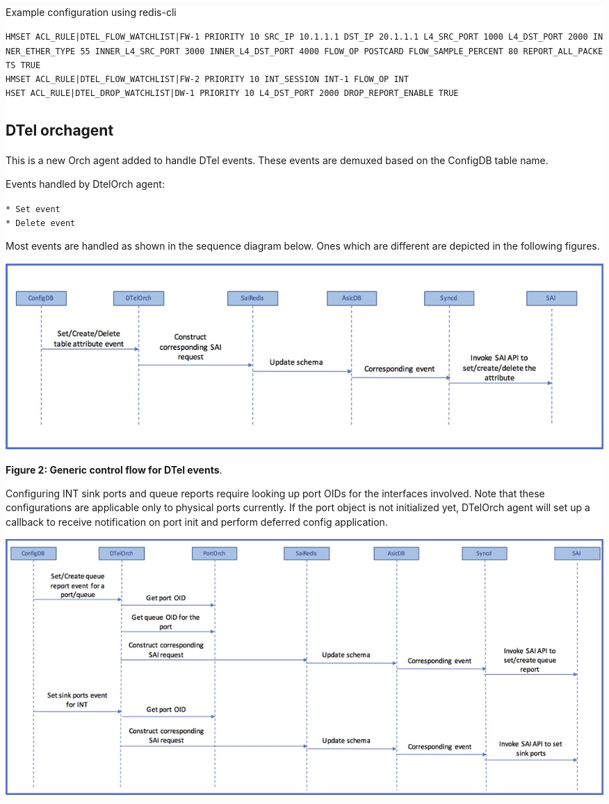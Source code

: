 Example configuration using redis-cli

    HMSET ACL_RULE|DTEL_FLOW_WATCHLIST|FW-1 PRIORITY 10 SRC_IP 10.1.1.1 DST_IP 20.1.1.1 L4_SRC_PORT 1000 L4_DST_PORT 2000 INNER_ETHER_TYPE 55 INNER_L4_SRC_PORT 3000 INNER_L4_DST_PORT 4000 FLOW_OP POSTCARD FLOW_SAMPLE_PERCENT 80 REPORT_ALL_PACKETS TRUE
    HMSET ACL_RULE|DTEL_FLOW_WATCHLIST|FW-2 PRIORITY 10 INT_SESSION INT-1 FLOW_OP INT
    HSET ACL_RULE|DTEL_DROP_WATCHLIST|DW-1 PRIORITY 10 L4_DST_PORT 2000 DROP_REPORT_ENABLE TRUE
    

## DTel orchagent

This is a new Orch agent added to handle DTel events. These events are demuxed based on the ConfigDB table name.

Events handled by DtelOrch agent:

    * Set event
    * Delete event

Most events are handled as shown in the sequence diagram below. Ones which are different are depicted in the following figures.

![Control flow](cflow-1.jpg)

__Figure 2: Generic control flow for DTel events__. 

Configuring INT sink ports and queue reports require looking up port OIDs for the interfaces involved. Note that these configurations are applicable only to physical ports currently. If the port object is not initialized yet, DTelOrch agent will set up a callback to receive notification on port init and perform deferred config application.

![Control flow](cflow-2.jpg)
